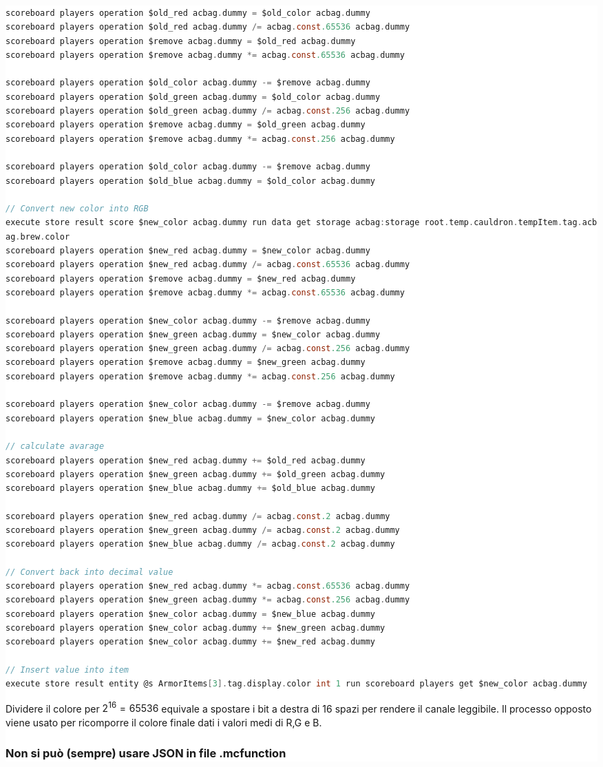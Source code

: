 ```c
scoreboard players operation $old_red acbag.dummy = $old_color acbag.dummy
scoreboard players operation $old_red acbag.dummy /= acbag.const.65536 acbag.dummy
scoreboard players operation $remove acbag.dummy = $old_red acbag.dummy
scoreboard players operation $remove acbag.dummy *= acbag.const.65536 acbag.dummy

scoreboard players operation $old_color acbag.dummy -= $remove acbag.dummy
scoreboard players operation $old_green acbag.dummy = $old_color acbag.dummy
scoreboard players operation $old_green acbag.dummy /= acbag.const.256 acbag.dummy
scoreboard players operation $remove acbag.dummy = $old_green acbag.dummy
scoreboard players operation $remove acbag.dummy *= acbag.const.256 acbag.dummy

scoreboard players operation $old_color acbag.dummy -= $remove acbag.dummy
scoreboard players operation $old_blue acbag.dummy = $old_color acbag.dummy

// Convert new color into RGB
execute store result score $new_color acbag.dummy run data get storage acbag:storage root.temp.cauldron.tempItem.tag.acbag.brew.color
scoreboard players operation $new_red acbag.dummy = $new_color acbag.dummy
scoreboard players operation $new_red acbag.dummy /= acbag.const.65536 acbag.dummy
scoreboard players operation $remove acbag.dummy = $new_red acbag.dummy
scoreboard players operation $remove acbag.dummy *= acbag.const.65536 acbag.dummy

scoreboard players operation $new_color acbag.dummy -= $remove acbag.dummy
scoreboard players operation $new_green acbag.dummy = $new_color acbag.dummy
scoreboard players operation $new_green acbag.dummy /= acbag.const.256 acbag.dummy
scoreboard players operation $remove acbag.dummy = $new_green acbag.dummy
scoreboard players operation $remove acbag.dummy *= acbag.const.256 acbag.dummy

scoreboard players operation $new_color acbag.dummy -= $remove acbag.dummy
scoreboard players operation $new_blue acbag.dummy = $new_color acbag.dummy

// calculate avarage
scoreboard players operation $new_red acbag.dummy += $old_red acbag.dummy
scoreboard players operation $new_green acbag.dummy += $old_green acbag.dummy
scoreboard players operation $new_blue acbag.dummy += $old_blue acbag.dummy

scoreboard players operation $new_red acbag.dummy /= acbag.const.2 acbag.dummy
scoreboard players operation $new_green acbag.dummy /= acbag.const.2 acbag.dummy
scoreboard players operation $new_blue acbag.dummy /= acbag.const.2 acbag.dummy

// Convert back into decimal value
scoreboard players operation $new_red acbag.dummy *= acbag.const.65536 acbag.dummy
scoreboard players operation $new_green acbag.dummy *= acbag.const.256 acbag.dummy
scoreboard players operation $new_color acbag.dummy = $new_blue acbag.dummy
scoreboard players operation $new_color acbag.dummy += $new_green acbag.dummy
scoreboard players operation $new_color acbag.dummy += $new_red acbag.dummy

// Insert value into item
execute store result entity @s ArmorItems[3].tag.display.color int 1 run scoreboard players get $new_color acbag.dummy
```
Dividere il colore per $2^{16}=65536$ equivale a spostare i bit a destra di 16 spazi per rendere il canale leggibile. Il processo opposto viene usato per ricomporre il colore finale dati i valori medi di R,G e B.
### Non si può (sempre) usare JSON in file .mcfunction